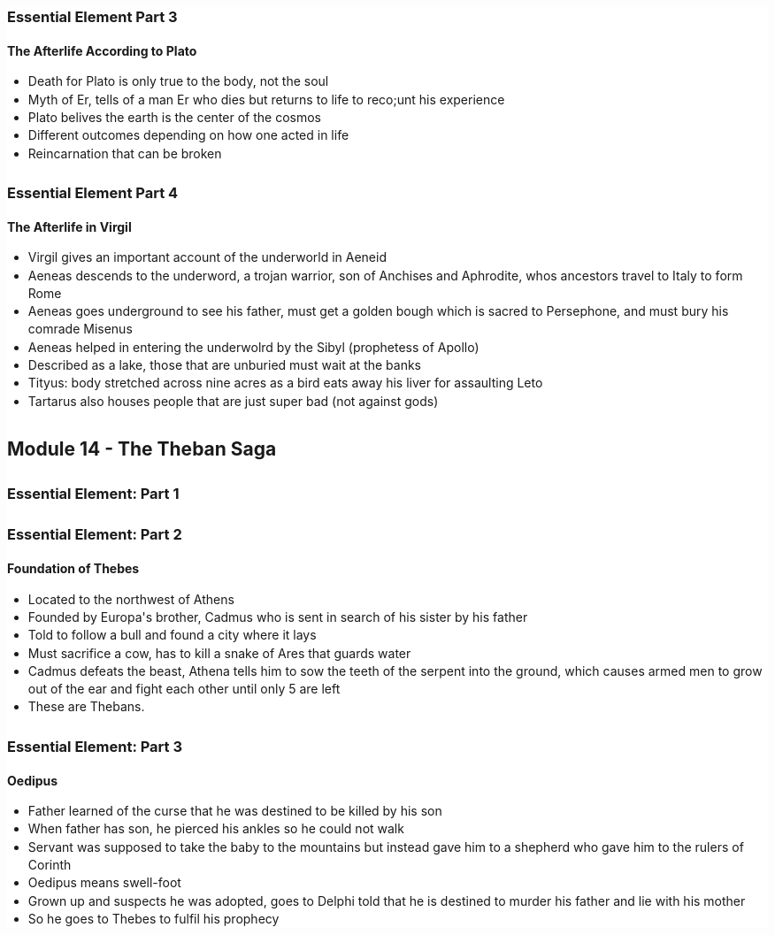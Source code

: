 ### Essential Element Part 3

**The Afterlife According to Plato**

- Death for Plato is only true to the body, not the soul
- Myth of Er, tells of a man Er who dies but returns to life to reco;unt his experience
- Plato belives the earth is the center of the cosmos
- Different outcomes depending on how one acted in life
- Reincarnation that can be broken

### Essential Element Part 4

**The Afterlife in Virgil**

- Virgil gives an important account of the underworld in Aeneid
- Aeneas descends to the underword, a trojan warrior, son of Anchises and Aphrodite, whos ancestors travel to Italy to form Rome
- Aeneas goes underground to see his father, must get a golden bough which is sacred to Persephone, and must bury his comrade Misenus
- Aeneas helped in entering the underwolrd by the Sibyl (prophetess of Apollo)
- Described as a lake, those that are unburied must wait at the banks
- Tityus: body stretched across nine acres as a bird eats away his liver for assaulting Leto
- Tartarus also houses people that are just super bad (not against gods)

## Module 14 - The Theban Saga

### Essential Element: Part 1
### Essential Element: Part 2

**Foundation of Thebes**

- Located to the northwest of Athens
- Founded by Europa's brother, Cadmus who is sent in search of his sister by his father
- Told to follow a bull and found a city where it lays
- Must sacrifice a cow, has to kill a snake of Ares that guards water
- Cadmus defeats the beast, Athena tells him to sow the teeth of the serpent into the ground, which causes armed men to grow out of the ear and fight each other until only 5 are left
- These are Thebans.

### Essential Element: Part 3

**Oedipus**

- Father learned of the curse that he was destined to be killed by his son
- When father has son, he pierced his ankles so he could not walk
- Servant was supposed to take the baby to the mountains but instead gave him to a shepherd who gave him to the rulers of Corinth
- Oedipus means swell-foot
- Grown up and suspects he was adopted, goes to Delphi told that he is destined to murder his father and lie with his mother
- So he goes to Thebes to fulfil his prophecy
